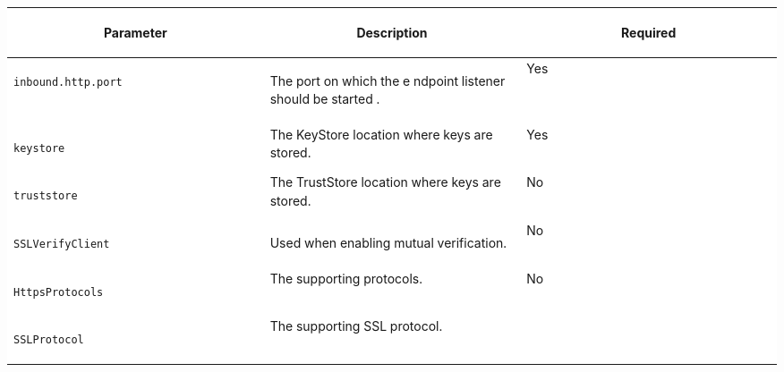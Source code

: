 <table>
   <colgroup>
      <col style="width: 33%" />
      <col style="width: 33%" />
      <col style="width: 33%" />
   </colgroup>
   <thead>
      <tr class="header">
         <th>
            <p>Parameter</p>
         </th>
         <th>
            <p>Description</p>
         </th>
         <th>
            <p>Required</p>
         </th>
      </tr>
   </thead>
   <tbody>
      <tr class="odd">
         <td>
            <pre><code>inbound.http.port</code></pre>
         </td>
         <td>
            <p>The port on which the e ndpoint listener should be started .</p>
         </td>
         <td>Yes</td>
      </tr>
      <tr class="even">
         <td>
            <pre><code>keystore</code></pre>
         </td>
         <td>The KeyStore location where keys are stored.</td>
         <td>Yes</td>
      </tr>
      <tr class="odd">
         <td>
            <pre><code>truststore</code></pre>
         </td>
         <td>The TrustStore location where keys are stored.</td>
         <td>No</td>
      </tr>
      <tr class="even">
         <td>
            <pre><code>SSLVerifyClient</code></pre>
         </td>
         <td>
            <p>Used when enabling mutual verification.</p>
         </td>
         <td>No</td>
      </tr>
      <tr class="odd">
         <td>
            <pre><code>HttpsProtocols</code></pre>
         </td>
         <td>The supporting protocols.</td>
         <td>No</td>
      </tr>
      <tr class="even">
         <td>
            <pre><code>SSLProtocol</code></pre>
         </td>
         <td>The supporting SSL protocol.</td>